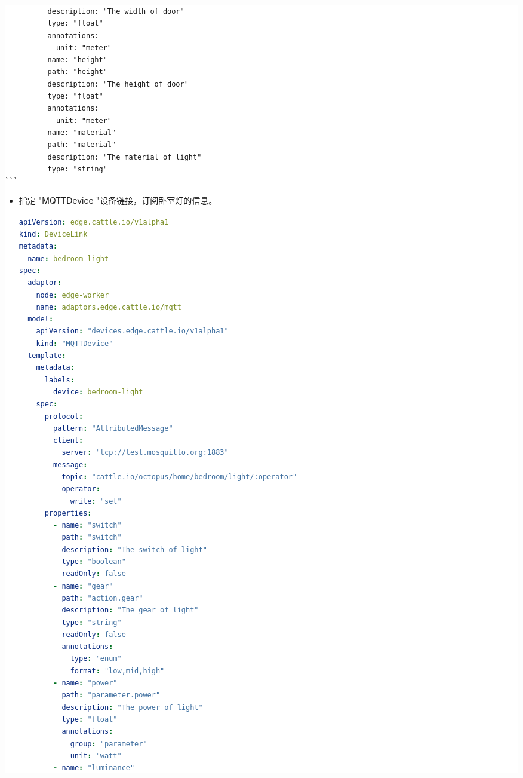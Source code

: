               description: "The width of door"
              type: "float"
              annotations:
                unit: "meter"
            - name: "height"
              path: "height"
              description: "The height of door"
              type: "float"
              annotations: 
                unit: "meter"
            - name: "material"
              path: "material"
              description: "The material of light"
              type: "string"
    ```

- 指定 "MQTTDevice "设备链接，订阅卧室灯的信息。
    ```YAML
    apiVersion: edge.cattle.io/v1alpha1
    kind: DeviceLink
    metadata:
      name: bedroom-light
    spec:
      adaptor:
        node: edge-worker
        name: adaptors.edge.cattle.io/mqtt
      model:
        apiVersion: "devices.edge.cattle.io/v1alpha1"
        kind: "MQTTDevice"
      template:
        metadata:
          labels:
            device: bedroom-light
        spec:
          protocol:
            pattern: "AttributedMessage"
            client:
              server: "tcp://test.mosquitto.org:1883"
            message:
              topic: "cattle.io/octopus/home/bedroom/light/:operator"
              operator:
                write: "set"
          properties:
            - name: "switch"
              path: "switch"
              description: "The switch of light"
              type: "boolean"
              readOnly: false
            - name: "gear"
              path: "action.gear"
              description: "The gear of light"
              type: "string"
              readOnly: false
              annotations:
                type: "enum"
                format: "low,mid,high"
            - name: "power"
              path: "parameter.power"
              description: "The power of light"
              type: "float"
              annotations:
                group: "parameter"
                unit: "watt"
            - name: "luminance"